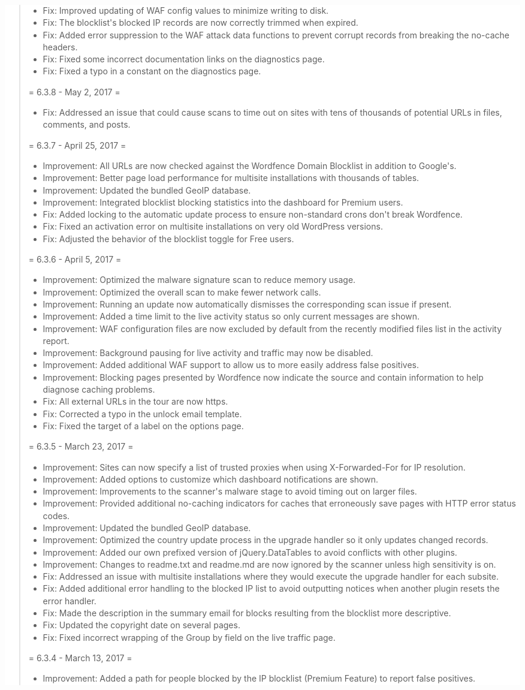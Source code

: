 > * Fix: Improved updating of WAF config values to minimize writing to disk.
> * Fix: The blocklist's blocked IP records are now correctly trimmed when expired.
> * Fix: Added error suppression to the WAF attack data functions to prevent corrupt records from breaking the no-cache headers.
> * Fix: Fixed some incorrect documentation links on the diagnostics page.
> * Fix: Fixed a typo in a constant on the diagnostics page.
> 
> = 6.3.8 - May 2, 2017 =
> * Fix: Addressed an issue that could cause scans to time out on sites with tens of thousands of potential URLs in files, comments, and posts.
> 
> = 6.3.7 - April 25, 2017 =
> * Improvement: All URLs are now checked against the Wordfence Domain Blocklist in addition to Google's.
> * Improvement: Better page load performance for multisite installations with thousands of tables.
> * Improvement: Updated the bundled GeoIP database.
> * Improvement: Integrated blocklist blocking statistics into the dashboard for Premium users.
> * Fix: Added locking to the automatic update process to ensure non-standard crons don't break Wordfence.
> * Fix: Fixed an activation error on multisite installations on very old WordPress versions.
> * Fix: Adjusted the behavior of the blocklist toggle for Free users.
> 
> = 6.3.6 - April 5, 2017 =
> * Improvement: Optimized the malware signature scan to reduce memory usage.
> * Improvement: Optimized the overall scan to make fewer network calls.
> * Improvement: Running an update now automatically dismisses the corresponding scan issue if present.
> * Improvement: Added a time limit to the live activity status so only current messages are shown.
> * Improvement: WAF configuration files are now excluded by default from the recently modified files list in the activity report.
> * Improvement: Background pausing for live activity and traffic may now be disabled.
> * Improvement: Added additional WAF support to allow us to more easily address false positives.
> * Improvement: Blocking pages presented by Wordfence now indicate the source and contain information to help diagnose caching problems.
> * Fix: All external URLs in the tour are now https.
> * Fix: Corrected a typo in the unlock email template.
> * Fix: Fixed the target of a label on the options page.
> 
> = 6.3.5 - March 23, 2017 =
> * Improvement: Sites can now specify a list of trusted proxies when using X-Forwarded-For for IP resolution.
> * Improvement: Added options to customize which dashboard notifications are shown.
> * Improvement: Improvements to the scanner's malware stage to avoid timing out on larger files.
> * Improvement: Provided additional no-caching indicators for caches that erroneously save pages with HTTP error status codes.
> * Improvement: Updated the bundled GeoIP database.
> * Improvement: Optimized the country update process in the upgrade handler so it only updates changed records.
> * Improvement: Added our own prefixed version of jQuery.DataTables to avoid conflicts with other plugins.
> * Improvement: Changes to readme.txt and readme.md are now ignored by the scanner unless high sensitivity is on.
> * Fix: Addressed an issue with multisite installations where they would execute the upgrade handler for each subsite.
> * Fix: Added additional error handling to the blocked IP list to avoid outputting notices when another plugin resets the error handler.
> * Fix: Made the description in the summary email for blocks resulting from the blocklist more descriptive.
> * Fix: Updated the copyright date on several pages.
> * Fix: Fixed incorrect wrapping of the Group by field on the live traffic page.
> 
> = 6.3.4 - March 13, 2017 =
> * Improvement: Added a path for people blocked by the IP blocklist (Premium Feature) to report false positives.